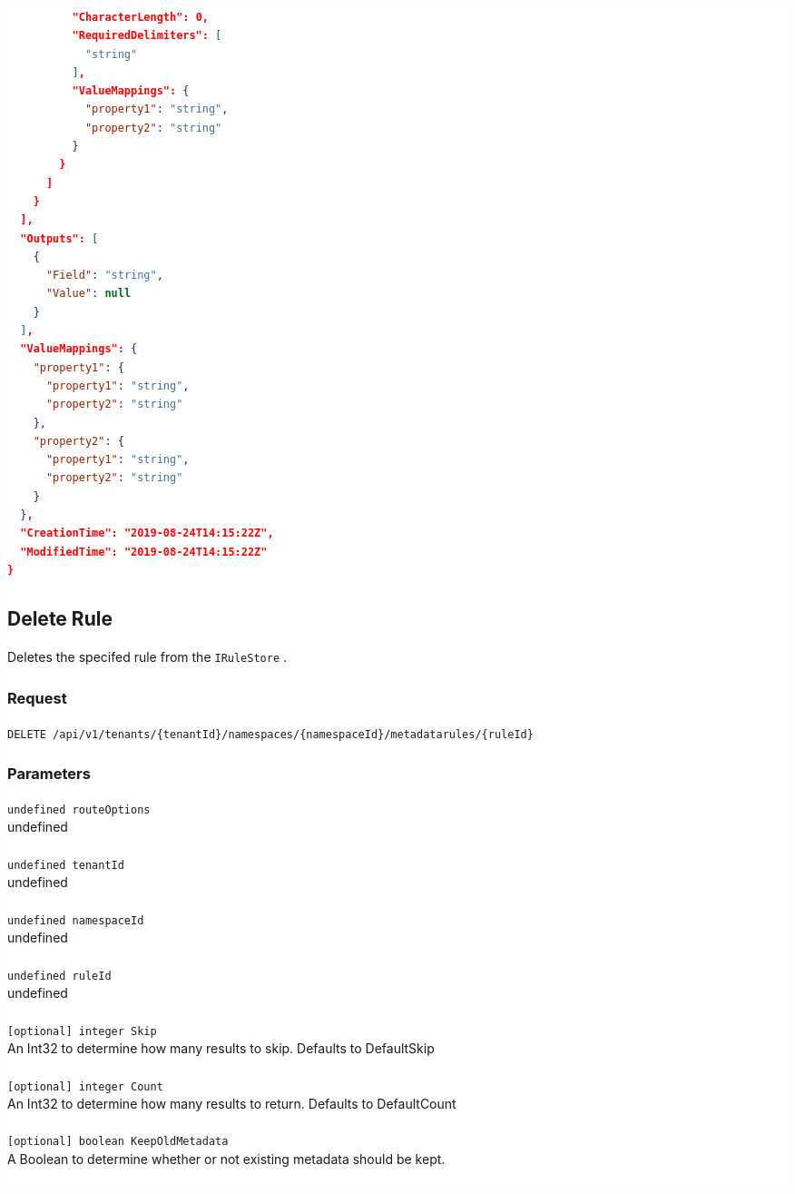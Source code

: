 ```json
          "CharacterLength": 0,
          "RequiredDelimiters": [
            "string"
          ],
          "ValueMappings": {
            "property1": "string",
            "property2": "string"
          }
        }
      ]
    }
  ],
  "Outputs": [
    {
      "Field": "string",
      "Value": null
    }
  ],
  "ValueMappings": {
    "property1": {
      "property1": "string",
      "property2": "string"
    },
    "property2": {
      "property1": "string",
      "property2": "string"
    }
  },
  "CreationTime": "2019-08-24T14:15:22Z",
  "ModifiedTime": "2019-08-24T14:15:22Z"
}
```

## Delete Rule

<a id="opIdRules_Delete Rule"></a>

Deletes the specifed rule from the `IRuleStore` .

### Request
```text 
DELETE /api/v1/tenants/{tenantId}/namespaces/{namespaceId}/metadatarules/{ruleId}
```

<h3 id="rules_delete-rule-parameters">Parameters</h3>

`undefined routeOptions`<br/>undefined<br/><br/>`undefined tenantId`<br/>undefined<br/><br/>`undefined namespaceId`<br/>undefined<br/><br/>`undefined ruleId`<br/>undefined<br/><br/>
`[optional] integer Skip`<br/>An Int32 to determine how many results to skip. Defaults to DefaultSkip<br/><br/>`[optional] integer Count`<br/>An Int32 to determine how many results to return. Defaults to DefaultCount<br/><br/>`[optional] boolean KeepOldMetadata`<br/>A Boolean to determine whether or not existing metadata should be kept.<br/><br/>
